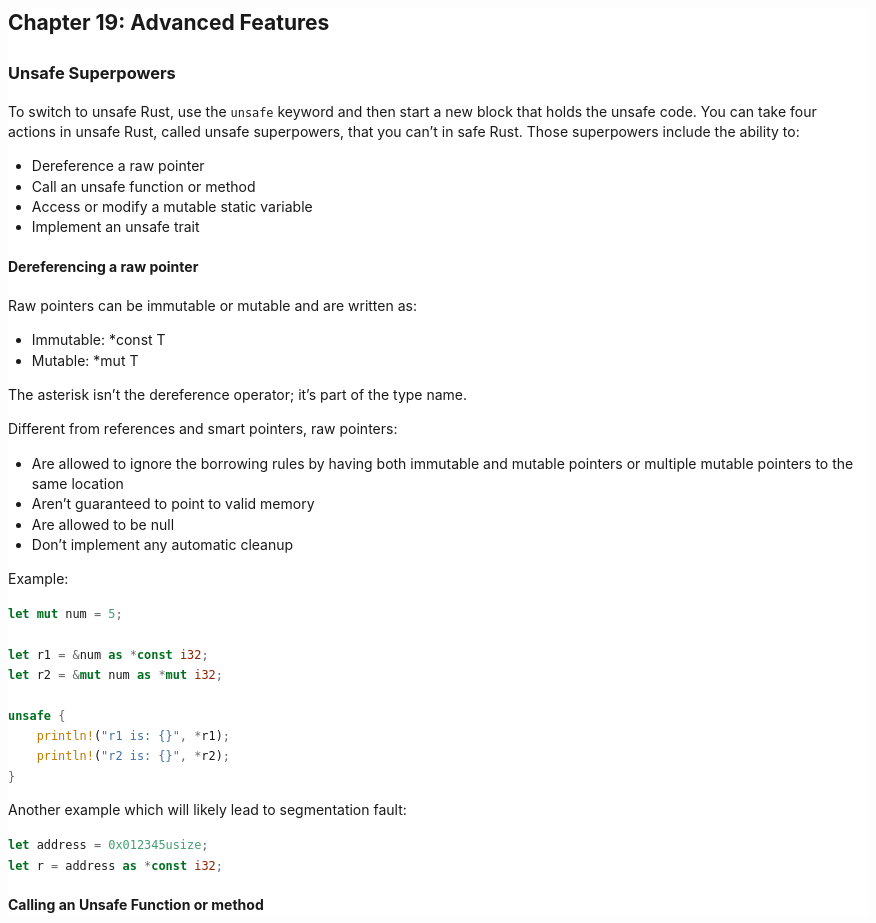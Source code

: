 ## Chapter 19: Advanced Features

### Unsafe Superpowers

To switch to unsafe Rust, use the `unsafe` keyword and then start a new
block that holds the unsafe code. You can take four actions in unsafe
Rust, called unsafe superpowers, that you can’t in safe Rust. Those
superpowers include the ability to:

* Dereference a raw pointer
* Call an unsafe function or method
* Access or modify a mutable static variable
* Implement an unsafe trait

#### Dereferencing a raw pointer

Raw pointers can be immutable or mutable and are written as:

* Immutable: *const T
* Mutable: *mut T

The asterisk isn’t the dereference operator; it’s part of the type
name.

Different from references and smart pointers, raw pointers:

* Are allowed to ignore the borrowing rules by having both immutable
  and mutable pointers or multiple mutable pointers to the same
  location
* Aren’t guaranteed to point to valid memory
* Are allowed to be null
* Don’t implement any automatic cleanup

Example:

``` rust
let mut num = 5;

let r1 = &num as *const i32;
let r2 = &mut num as *mut i32;

unsafe {
    println!("r1 is: {}", *r1);
    println!("r2 is: {}", *r2);
}
```

Another example which will likely lead to segmentation fault:

``` rust
let address = 0x012345usize;
let r = address as *const i32;
```

#### Calling an Unsafe Function or method
